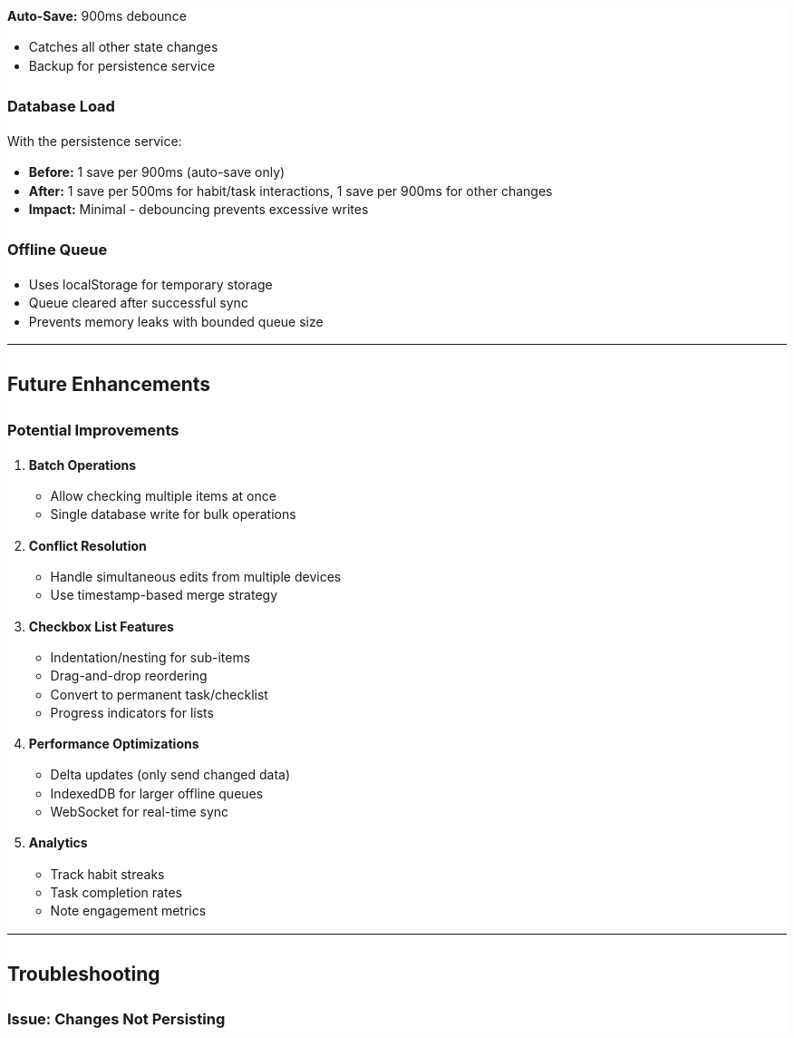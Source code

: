 **Auto-Save:** 900ms debounce
- Catches all other state changes
- Backup for persistence service

### Database Load

With the persistence service:
- **Before:** 1 save per 900ms (auto-save only)
- **After:** 1 save per 500ms for habit/task interactions, 1 save per 900ms for other changes
- **Impact:** Minimal - debouncing prevents excessive writes

### Offline Queue

- Uses localStorage for temporary storage
- Queue cleared after successful sync
- Prevents memory leaks with bounded queue size

---

## Future Enhancements

### Potential Improvements

1. **Batch Operations**
   - Allow checking multiple items at once
   - Single database write for bulk operations

2. **Conflict Resolution**
   - Handle simultaneous edits from multiple devices
   - Use timestamp-based merge strategy

3. **Checkbox List Features**
   - Indentation/nesting for sub-items
   - Drag-and-drop reordering
   - Convert to permanent task/checklist
   - Progress indicators for lists

4. **Performance Optimizations**
   - Delta updates (only send changed data)
   - IndexedDB for larger offline queues
   - WebSocket for real-time sync

5. **Analytics**
   - Track habit streaks
   - Task completion rates
   - Note engagement metrics

---

## Troubleshooting

### Issue: Changes Not Persisting
